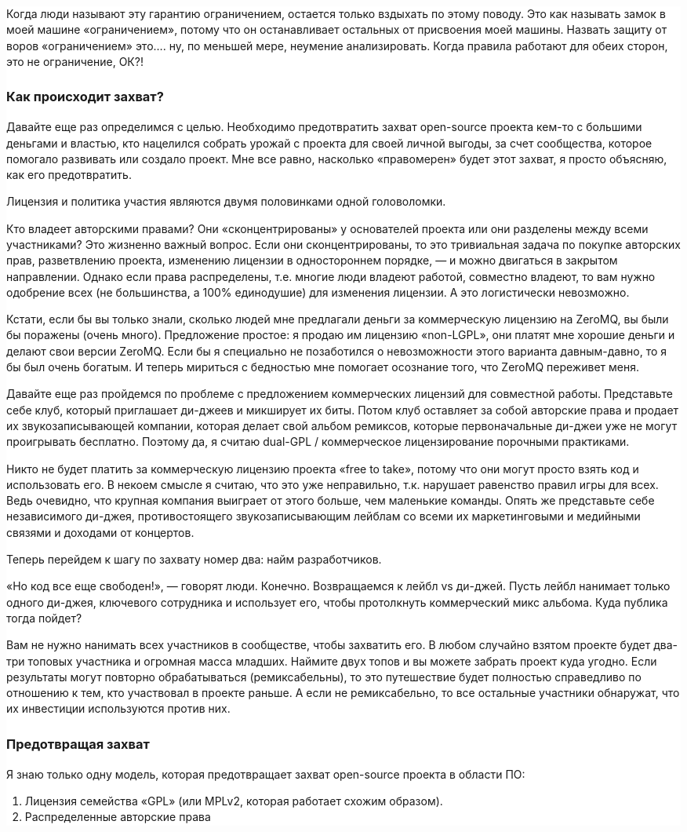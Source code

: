 Когда люди называют эту гарантию ограничением, остается только вздыхать по этому поводу. Это как называть замок в моей машине «ограничением», потому что он останавливает остальных от присвоения моей машины. Назвать защиту от воров «ограничением» это…. ну, по меньшей мере, неумение анализировать. Когда правила работают для обеих сторон, это не ограничение, ОК?!

### Как происходит захват?

Давайте еще раз определимся с целью. Необходимо предотвратить захват open-source проекта кем-то с большими деньгами и властью, кто нацелился собрать урожай с проекта для своей личной выгоды, за счет сообщества, которое помогало развивать или создало проект. Мне все равно, насколько «правомерен» будет этот захват, я просто объясняю, как его предотвратить.

Лицензия и политика участия являются двумя половинками одной головоломки.

Кто владеет авторскими правами? Они «сконцентрированы» у основателей проекта или они разделены между всеми участниками? Это жизненно важный вопрос. Если они сконцентрированы, то это тривиальная задача по покупке авторских прав, разветвлению проекта, изменению лицензии в одностороннем порядке, — и можно двигаться в закрытом направлении. Однако если права распределены, т.е. многие люди владеют работой, совместно владеют, то вам нужно одобрение всех \(не большинства, а 100% единодушие\) для изменения лицензии. А это логистически невозможно.

Кстати, если бы вы только знали, сколько людей мне предлагали деньги за коммерческую лицензию на ZeroMQ, вы были бы поражены \(очень много\). Предложение простое: я продаю им лицензию «non-LGPL», они платят мне хорошие деньги и делают свои версии ZeroMQ. Если бы я специально не позаботился о невозможности этого варианта давным-давно, то я бы был очень богатым. И теперь мириться с бедностью мне помогает осознание того, что ZeroMQ переживет меня.

Давайте еще раз пройдемся по проблеме с предложением коммерческих лицензий для совместной работы. Представьте себе клуб, который приглашает ди-джеев и микширует их биты. Потом клуб оставляет за собой авторские права и продает их звукозаписывающей компании, которая делает свой альбом ремиксов, которые первоначальные ди-джеи уже не могут проигрывать бесплатно. Поэтому да, я считаю dual-GPL / коммерческое лицензирование порочными практиками.

Никто не будет платить за коммерческую лицензию проекта «free to take», потому что они могут просто взять код и использовать его. В некоем смысле я считаю, что это уже неправильно, т.к. нарушает равенство правил игры для всех. Ведь очевидно, что крупная компания выиграет от этого больше, чем маленькие команды. Опять же представьте себе независимого ди-джея, противостоящего звукозаписывающим лейблам со всеми их маркетинговыми и медийными связями и доходами от концертов.

Теперь перейдем к шагу по захвату номер два: найм разработчиков.

«Но код все еще свободен!», — говорят люди. Конечно. Возвращаемся к лейбл vs ди-джей. Пусть лейбл нанимает только одного ди-джея, ключевого сотрудника и использует его, чтобы протолкнуть коммерческий микс альбома. Куда публика тогда пойдет?

Вам не нужно нанимать всех участников в сообществе, чтобы захватить его. В любом случайно взятом проекте будет два-три топовых участника и огромная масса младших. Наймите двух топов и вы можете забрать проект куда угодно. Если результаты могут повторно обрабатываться \(ремиксабельны\), то это путешествие будет полностью справедливо по отношению к тем, кто участвовал в проекте раньше. А если не ремиксабельно, то все остальные участники обнаружат, что их инвестиции используются против них.

### Предотвращая захват

Я знаю только одну модель, которая предотвращает захват open-source проекта в области ПО:

1. Лицензия семейства «GPL» \(или MPLv2, которая работает схожим образом\).
2. Распределенные авторские права
